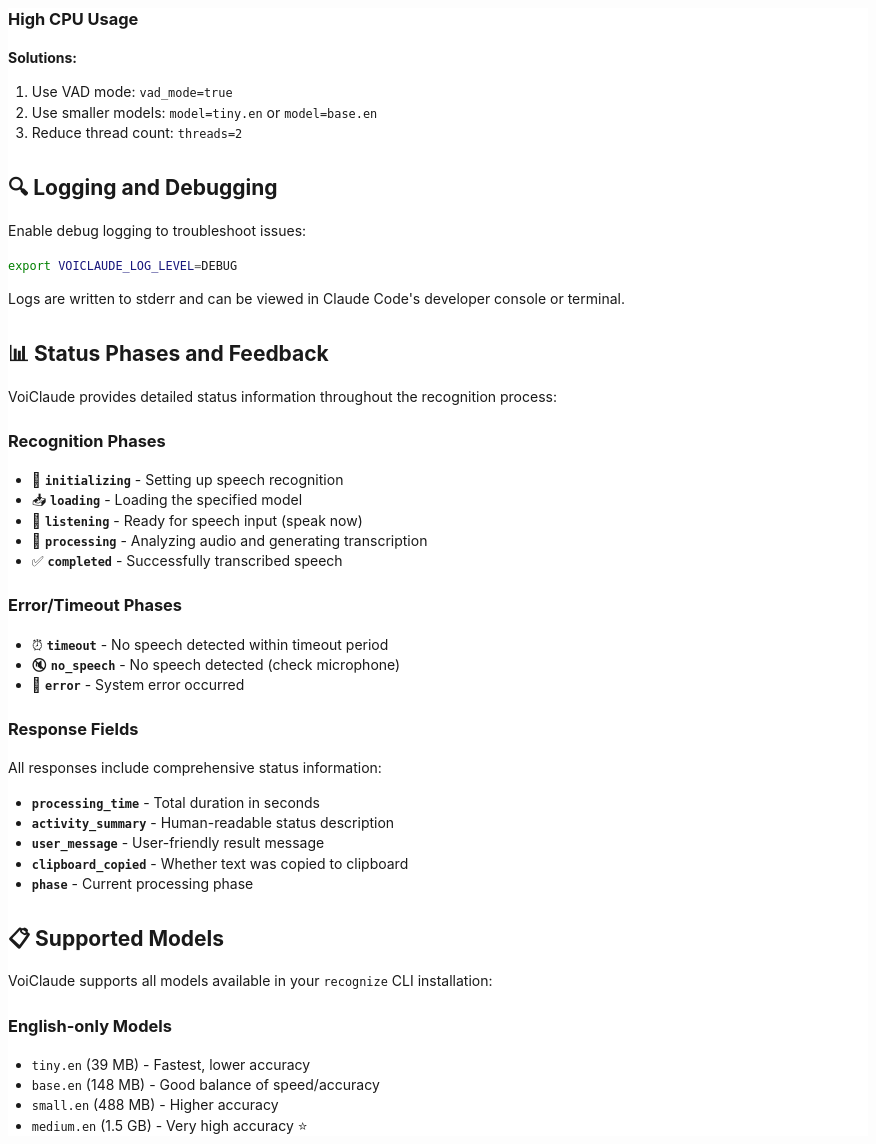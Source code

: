 ### High CPU Usage
**Solutions:**
1. Use VAD mode: `vad_mode=true`
2. Use smaller models: `model=tiny.en` or `model=base.en`
3. Reduce thread count: `threads=2`

## 🔍 Logging and Debugging

Enable debug logging to troubleshoot issues:

```bash
export VOICLAUDE_LOG_LEVEL=DEBUG
```

Logs are written to stderr and can be viewed in Claude Code's developer console or terminal.

## 📊 Status Phases and Feedback

VoiClaude provides detailed status information throughout the recognition process:

### Recognition Phases
- 🔧 **`initializing`** - Setting up speech recognition
- 📥 **`loading`** - Loading the specified model
- 🎤 **`listening`** - Ready for speech input (speak now)
- 🔄 **`processing`** - Analyzing audio and generating transcription
- ✅ **`completed`** - Successfully transcribed speech

### Error/Timeout Phases
- ⏰ **`timeout`** - No speech detected within timeout period
- 🔇 **`no_speech`** - No speech detected (check microphone)
- 🚫 **`error`** - System error occurred

### Response Fields
All responses include comprehensive status information:
- **`processing_time`** - Total duration in seconds
- **`activity_summary`** - Human-readable status description
- **`user_message`** - User-friendly result message
- **`clipboard_copied`** - Whether text was copied to clipboard
- **`phase`** - Current processing phase

## 📋 Supported Models

VoiClaude supports all models available in your `recognize` CLI installation:

### English-only Models
- `tiny.en` (39 MB) - Fastest, lower accuracy
- `base.en` (148 MB) - Good balance of speed/accuracy
- `small.en` (488 MB) - Higher accuracy
- `medium.en` (1.5 GB) - Very high accuracy ⭐
